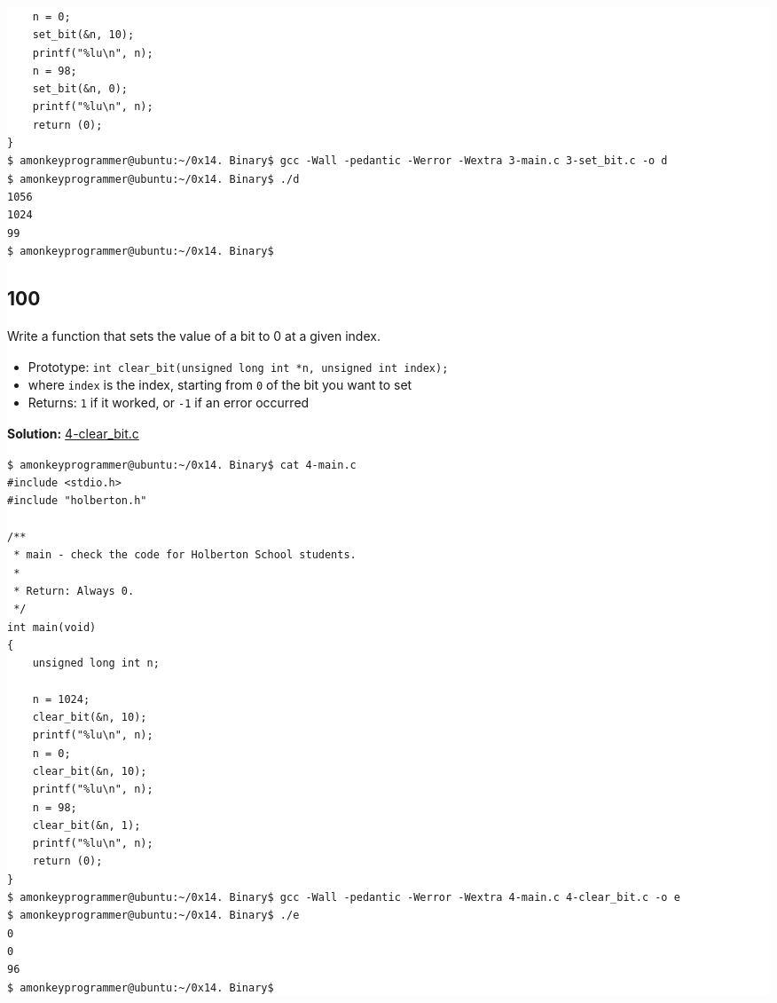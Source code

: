 ```
    n = 0;
    set_bit(&n, 10);
    printf("%lu\n", n);
    n = 98;
    set_bit(&n, 0);
    printf("%lu\n", n);
    return (0);
}
$ amonkeyprogrammer@ubuntu:~/0x14. Binary$ gcc -Wall -pedantic -Werror -Wextra 3-main.c 3-set_bit.c -o d
$ amonkeyprogrammer@ubuntu:~/0x14. Binary$ ./d
1056
1024
99
$ amonkeyprogrammer@ubuntu:~/0x14. Binary$
```

## 100

Write a function that sets the value of a bit to 0 at a given index.

* Prototype: `int clear_bit(unsigned long int *n, unsigned int index);`
* where `index` is the index, starting from `0` of the bit you want to set
* Returns: `1` if it worked, or `-1` if an error occurred

**Solution:** [4-clear_bit.c](https://github.com/monoprosito/holbertonschool-low_level_programming/blob/master/0x14-bit_manipulation/4-clear_bit.c)

```
$ amonkeyprogrammer@ubuntu:~/0x14. Binary$ cat 4-main.c
#include <stdio.h>
#include "holberton.h"

/**
 * main - check the code for Holberton School students.
 *
 * Return: Always 0.
 */
int main(void)
{
    unsigned long int n;

    n = 1024;
    clear_bit(&n, 10);
    printf("%lu\n", n);
    n = 0;
    clear_bit(&n, 10);
    printf("%lu\n", n);
    n = 98;
    clear_bit(&n, 1);
    printf("%lu\n", n);
    return (0);
}
$ amonkeyprogrammer@ubuntu:~/0x14. Binary$ gcc -Wall -pedantic -Werror -Wextra 4-main.c 4-clear_bit.c -o e
$ amonkeyprogrammer@ubuntu:~/0x14. Binary$ ./e
0
0
96
$ amonkeyprogrammer@ubuntu:~/0x14. Binary$
```
